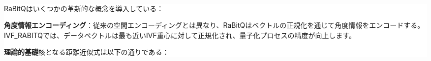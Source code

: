<p>RaBitQはいくつかの革新的な概念を導入している：</p>
<p><strong>角度情報エンコーディング</strong>：従来の空間エンコーディングとは異なり、RaBitQはベクトルの正規化を通じて角度情報をエンコードする。IVF_RABITQでは、データベクトルは最も近いIVF重心に対して正規化され、量子化プロセスの精度が向上します。</p>
<p><strong>理論的基礎</strong>核となる距離近似式は以下の通りである：</p>